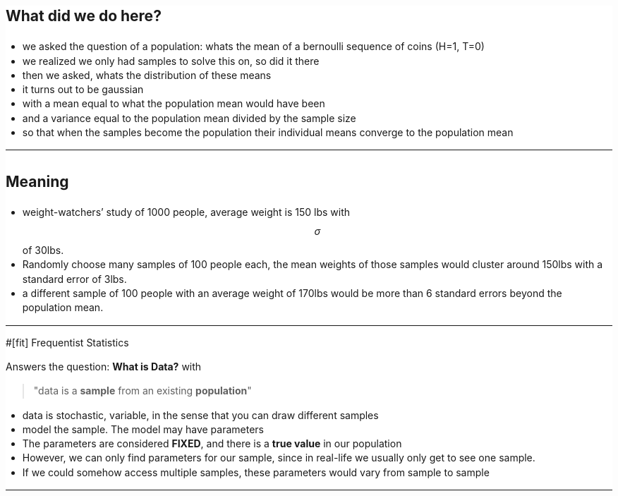 
## What did we do here?

- we asked the question of a population: whats the mean of a bernoulli sequence of coins (H=1, T=0)
- we realized we only had samples to solve this on, so did it there
- then we asked, whats the distribution of these means
- it turns out to be gaussian
- with a mean equal to what the population mean would have been
- and a variance equal to the population mean divided by the sample size
- so that when the samples become the population their individual means converge to the population mean

---

## Meaning

- weight-watchers’ study of 1000 people, average weight is 150 lbs with $$\sigma$$ of 30lbs.
- Randomly choose many samples of 100 people each, the mean weights of those samples would cluster around 150lbs with a standard error of 3lbs.
- a different sample of 100 people with an average weight of 170lbs would be more than 6 standard errors beyond the population mean.

---

#[fit] Frequentist Statistics

Answers the question: **What is Data?** with

>"data is a **sample** from an existing **population**"

- data is stochastic, variable, in the sense that you can draw different samples
- model the sample. The model may have parameters
- The parameters are considered **FIXED**, and there is a **true value** in our population
- However, we can only find parameters for our sample, since in real-life we usually only get to see one sample.
- If we could somehow access multiple samples, these parameters would vary from sample to sample

---
